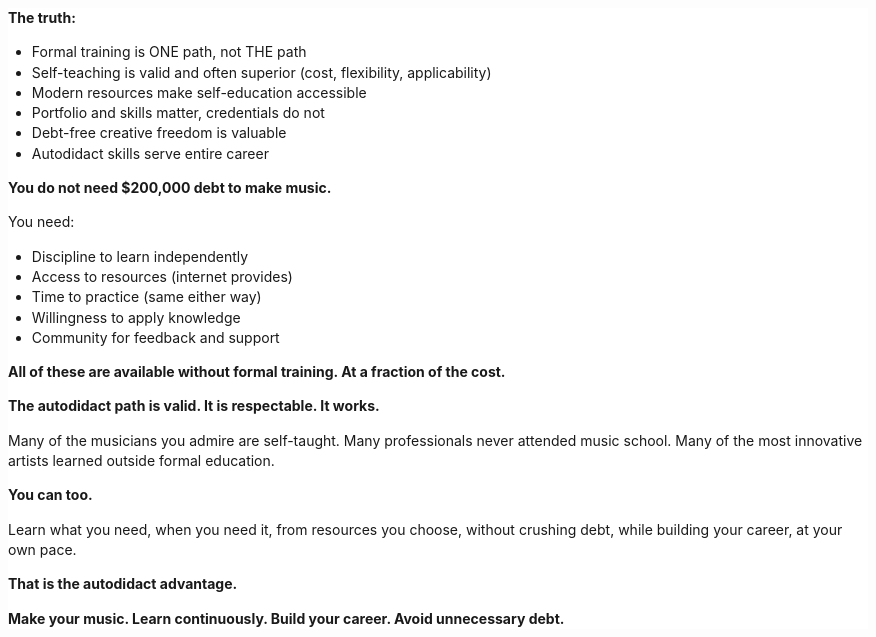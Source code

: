**The truth:**
- Formal training is ONE path, not THE path
- Self-teaching is valid and often superior (cost, flexibility, applicability)
- Modern resources make self-education accessible
- Portfolio and skills matter, credentials do not
- Debt-free creative freedom is valuable
- Autodidact skills serve entire career

**You do not need $200,000 debt to make music.**

You need:
- Discipline to learn independently
- Access to resources (internet provides)
- Time to practice (same either way)
- Willingness to apply knowledge
- Community for feedback and support

**All of these are available without formal training. At a fraction of the cost.**

**The autodidact path is valid. It is respectable. It works.**

Many of the musicians you admire are self-taught. Many professionals never attended music school. Many of the most innovative artists learned outside formal education.

**You can too.**

Learn what you need, when you need it, from resources you choose, without crushing debt, while building your career, at your own pace.

**That is the autodidact advantage.**

**Make your music. Learn continuously. Build your career. Avoid unnecessary debt.**
